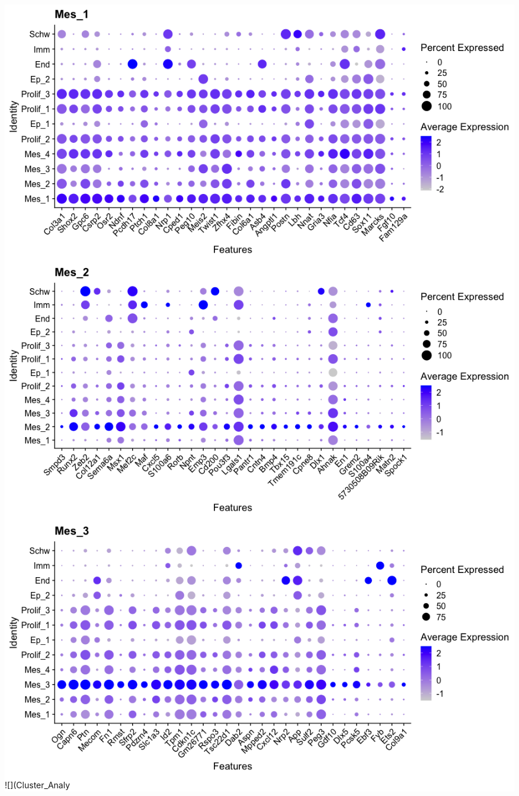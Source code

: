 ![](Cluster_Analysis_files/figure-gfm/unnamed-chunk-18-2.png)![](Cluster_Analysis_files/figure-gfm/unnamed-chunk-18-3.png)![](Cluster_Analysis_files/figure-gfm/unnamed-chunk-18-4.png)![](Cluster_Analy